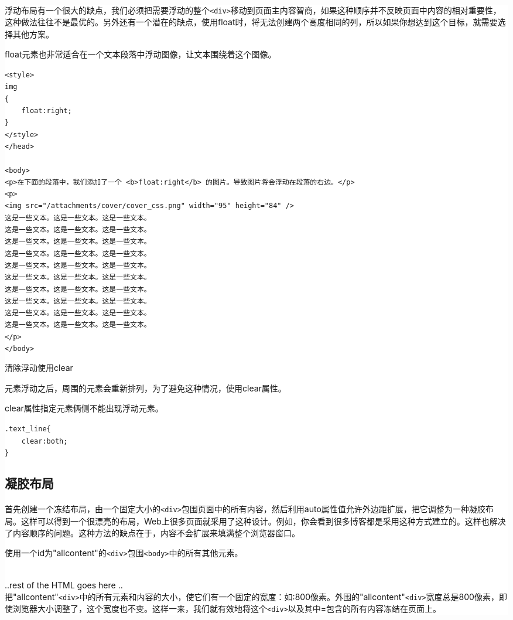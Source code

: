 浮动布局有一个很大的缺点，我们必须把需要浮动的整个`<div>`移动到页面主内容智商，如果这种顺序并不反映页面中内容的相对重要性，这种做法往往不是最优的。另外还有一个潜在的缺点，使用float时，将无法创建两个高度相同的列，所以如果你想达到这个目标，就需要选择其他方案。

float元素也非常适合在一个文本段落中浮动图像，让文本围绕着这个图像。
	
	<style>
	img 
	{
		float:right;
	}
	</style>
	</head>
	
	<body>
	<p>在下面的段落中，我们添加了一个 <b>float:right</b> 的图片。导致图片将会浮动在段落的右边。</p>
	<p>
	<img src="/attachments/cover/cover_css.png" width="95" height="84" />
	这是一些文本。这是一些文本。这是一些文本。
	这是一些文本。这是一些文本。这是一些文本。
	这是一些文本。这是一些文本。这是一些文本。
	这是一些文本。这是一些文本。这是一些文本。
	这是一些文本。这是一些文本。这是一些文本。
	这是一些文本。这是一些文本。这是一些文本。
	这是一些文本。这是一些文本。这是一些文本。
	这是一些文本。这是一些文本。这是一些文本。
	这是一些文本。这是一些文本。这是一些文本。
	这是一些文本。这是一些文本。这是一些文本。
	</p>
	</body>

清除浮动使用clear

元素浮动之后，周围的元素会重新排列，为了避免这种情况，使用clear属性。

clear属性指定元素俩侧不能出现浮动元素。

	.text_line{
		clear:both;
	}
## 凝胶布局 ##
首先创建一个冻结布局，由一个固定大小的`<div>`包围页面中的所有内容，然后利用auto属性值允许外边距扩展，把它调整为一种凝胶布局。这样可以得到一个很漂亮的布局，Web上很多页面就采用了这种设计。例如，你会看到很多博客都是采用这种方式建立的。这样也解决了内容顺序的问题。这种方法的缺点在于，内容不会扩展来填满整个浏览器窗口。

使用一个id为"allcontent"的`<div>`包围`<body>`中的所有其他元素。
	<body>
		<div id="allcontent">
			<div id="header">  
				..rest of the HTML goes here ..
			</div>
		</body>
	</body>
把"allcontent"`<div>`中的所有元素和内容的大小，使它们有一个固定的宽度：如:800像素。外围的"allcontent"`<div>`宽度总是800像素，即使浏览器大小调整了，这个宽度也不变。这样一来，我们就有效地将这个`<div>`以及其中=包含的所有内容冻结在页面上。
	